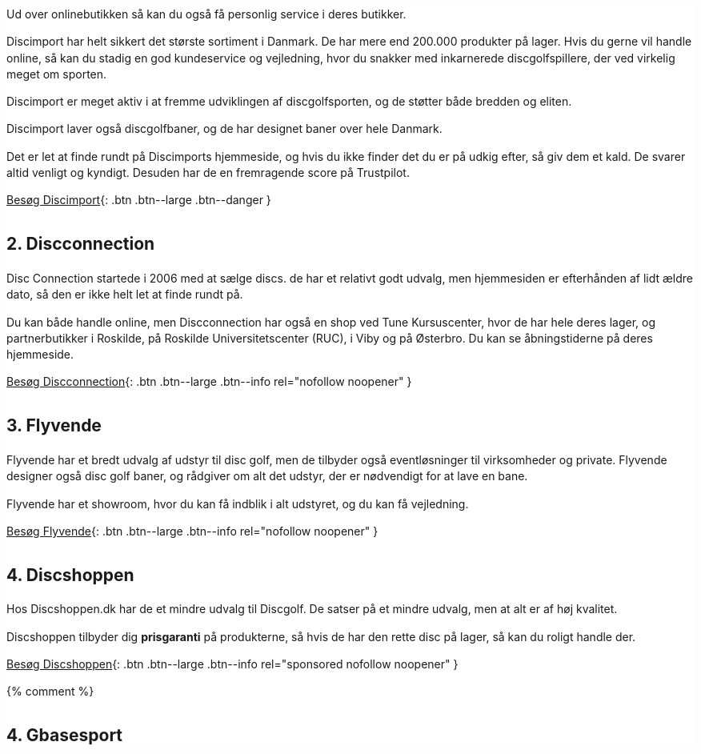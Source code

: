 Ud over onlinebutikken så kan du også få personlig service i deres butikker.

Discimport har helt sikkert det største sortiment i Danmark. De har mere end 200.000 produkter på lager. Hvis du gerne vil handle online, så kan du stadig en god kundeservice og vejledning, hvor du snakker med inkarnerede discgolfspillere, der ved virkelig meget om sporten.

Discimport er meget aktiv i at fremme udviklingen af discgolfsporten, og de støtter både bredden og eliten.

Discimport laver også discgolfbaner, og de har designet baner over hele Danmark.

Det er let at finde rundt på Discimports hjemmeside, og hvis du ikke finder det du er på udkig efter, så giv dem et kald. De svarer altid venligt og kyndigt. Desuden har de en fremragende score på Trustpilot.

[Besøg Discimport](https://www.discimport.com/){: .btn .btn--large .btn--danger }

## 2. Discconnection

Disc Connection startede i 2006 med at sælge discs. de har et relativt godt udvalg, men hjemmesiden er efterhånden af lidt ældre dato, så den er ikke helt let at finde rundt på.

Du kan både handle online, men Discconnection har også en shop ved Tune Kursuscenter, hvor de har hele deres lager, og partnerbutikker i Roskilde, på Roskilde Universitetscenter (RUC), i Viby og på Østerbro. Du kan se åbningstiderne på deres hjemmeside.

[Besøg Discconnection](https://www.discconnection.dk/){: .btn .btn--large .btn--info rel="nofollow noopener" }

## 3. Flyvende

Flyvende har et bredt udvalg af udstyr til disc golf, men de tilbyder også eventløsninger til virksomheder og private. Flyvende designer også disc golf baner, og rådgiver om alt det udstyr, der er nødvendigt for at lave en bane.

Flyvende har et showroom, hvor du kan få indblik i alt udstyret, og du kan få vejledning.

[Besøg Flyvende](https://flyvende.dk/){: .btn .btn--large .btn--info rel="nofollow noopener" }

## 4. Discshoppen

Hos Discshoppen.dk har de et mindre udvalg til Discgolf. De satser på et mindre udvalg, men at alt er af høj kvalitet. 

Discshoppen tilbyder dig **prisgaranti** på produkterne, så hvis de har den rette disc på lager, så kan du roligt handle der.

[Besøg Discshoppen](https://www.partner-ads.com/dk/klikbanner.php?partnerid=28187&bannerid=94606&htmlurl=https://discshoppen.dk/){: .btn .btn--large .btn--info rel="sponsored nofollow noopener" }


{% comment %}



## 4. Gbasesport
